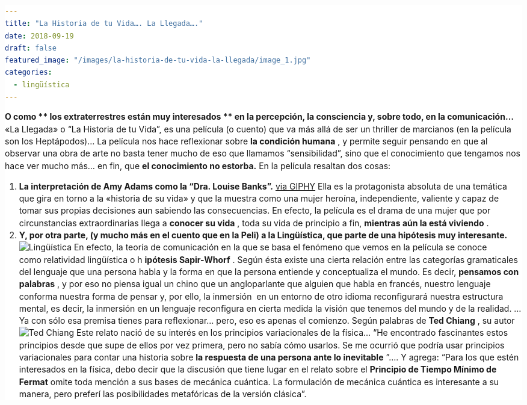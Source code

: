 ```yaml
---
title: "La Historia de tu Vida…. La Llegada…."
date: 2018-09-19
draft: false
featured_image: "/images/la-historia-de-tu-vida-la-llegada/image_1.jpg"
categories:
  - lingüística
---
```


**O como **
**los extraterrestres están muy interesados**
** en la percepción,
la consciencia y, sobre todo, en la comunicación…**
«La Llegada» o “La Historia de tu Vida”, es una película (o cuento) que va más allá de ser un thriller de marcianos (en la película son los Heptápodos)… La película nos hace reflexionar sobre 
**la condición humana**
, y permite seguir pensando en que al observar una obra de arte no basta tener mucho de eso que llamamos “sensibilidad”, sino que el conocimiento que tengamos nos hace ver mucho más… en fin, que 
**el conocimiento no estorba.**
En la película resaltan dos cosas:
1. **La interpretación de Amy Adams como la “Dra. Louise Banks”.**
[via GIPHY](https://giphy.com/gifs/l0HlKHdkpww29bpYs)
Ella es la protagonista absoluta de una temática que gira en torno a la «historia de su vida» y que la muestra como una mujer heroína, independiente, valiente y capaz de tomar sus propias decisiones aun sabiendo las consecuencias. En efecto, la película es el drama de una mujer que por circunstancias extraordinarias llega a 
**conocer su vida**
, toda su vida de principio a fin, 
**mientras aún la está viviendo**
.
1. **Y, por otra parte, (y mucho más en el cuento que en la Peli) a la Lingüística, que parte de una hipótesis muy interesante.**
![Lingüística](/images/la-historia-de-tu-vida-la-llegada/image_1.jpg)
En efecto, la teoría de comunicación en la que se basa el fenómeno que vemos en la película se conoce como relatividad lingüística o h
**ipótesis Sapir-Whorf**
. Según ésta existe una cierta relación entre las categorías gramaticales del lenguaje que una persona habla y la forma en que la persona entiende y conceptualiza el mundo. Es decir, 
**pensamos con palabras**
, y por eso no piensa igual un chino que un angloparlante que alguien que habla en francés, nuestro lenguaje conforma nuestra forma de pensar y, por ello, la inmersión  en un entorno de otro idioma reconfigurará nuestra estructura mental, es decir, la inmersión en un lenguaje reconfigura en cierta medida la visión que tenemos del mundo y de la realidad. … Ya con sólo esa premisa tienes para reflexionar… pero, eso es apenas el comienzo.
Según palabras de 
**Ted Chiang**
, su autor
![Ted Chiang](/images/la-historia-de-tu-vida-la-llegada/image_2.jpg)
Este relato nació de su interés en los principios variacionales de la física… “He encontrado fascinantes estos principios desde que supe de ellos por vez primera, pero no sabía cómo usarlos. Se me ocurrió que podría usar principios variacionales para contar una historia sobre 
**la respuesta de una persona ante lo inevitable**
”…. Y agrega: “Para los que estén interesados en la física, debo decir que la discusión que tiene lugar en el relato sobre el 
**Principio de Tiempo Mínimo de Fermat**
 omite toda mención a sus bases de mecánica cuántica. La formulación de mecánica cuántica es interesante a su manera, pero preferí las posibilidades metafóricas de la versión clásica”.